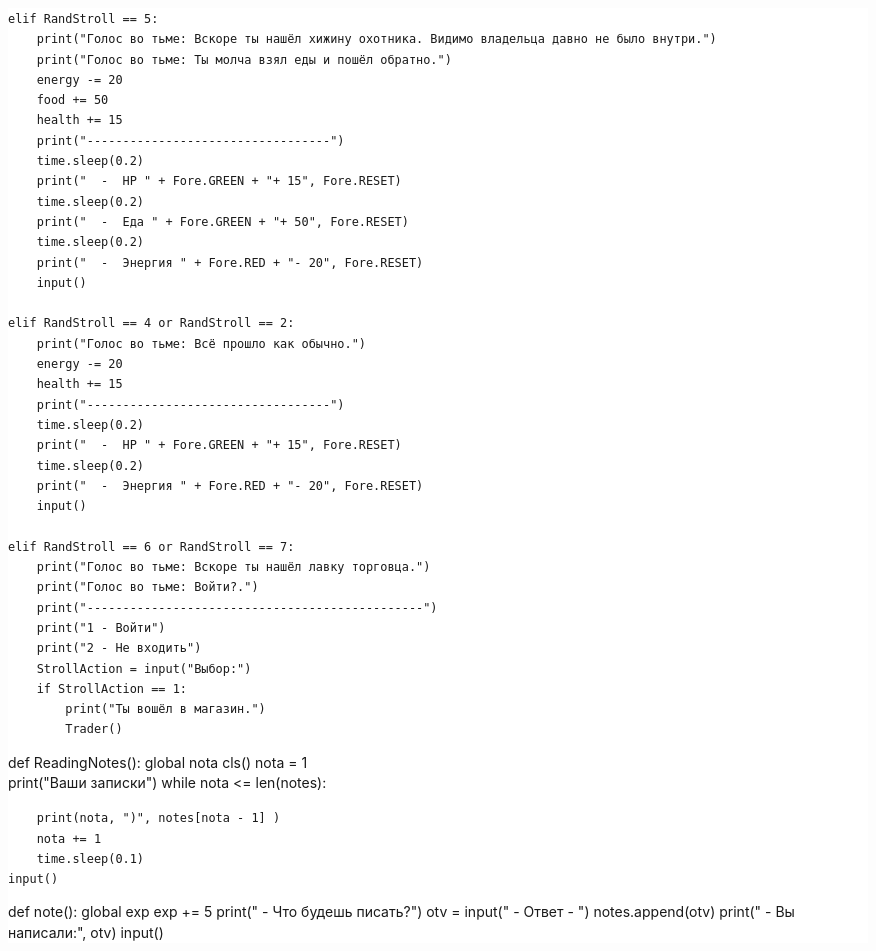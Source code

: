 
    elif RandStroll == 5:
        print("Голос во тьме: Вскоре ты нашёл хижину охотника. Видимо владельца давно не было внутри.")
        print("Голос во тьме: Ты молча взял еды и пошёл обратно.")
        energy -= 20
        food += 50
        health += 15
        print("----------------------------------")
        time.sleep(0.2)
        print("  -  HP " + Fore.GREEN + "+ 15", Fore.RESET)
        time.sleep(0.2)
        print("  -  Еда " + Fore.GREEN + "+ 50", Fore.RESET)
        time.sleep(0.2)
        print("  -  Энергия " + Fore.RED + "- 20", Fore.RESET)
        input()

    elif RandStroll == 4 or RandStroll == 2:
        print("Голос во тьме: Всё прошло как обычно.")
        energy -= 20
        health += 15
        print("----------------------------------")
        time.sleep(0.2)
        print("  -  HP " + Fore.GREEN + "+ 15", Fore.RESET)
        time.sleep(0.2)
        print("  -  Энергия " + Fore.RED + "- 20", Fore.RESET)
        input()
    
    elif RandStroll == 6 or RandStroll == 7:
        print("Голос во тьме: Вскоре ты нашёл лавку торговца.")
        print("Голос во тьме: Войти?.")
        print("-----------------------------------------------")
        print("1 - Войти")
        print("2 - Не входить")
        StrollAction = input("Выбор:")
        if StrollAction == 1:
            print("Ты вошёл в магазин.")
            Trader()
    


def ReadingNotes():
    global nota
    cls()
    nota = 1   
    print("Ваши записки")
    while nota <= len(notes):

        print(nota, ")", notes[nota - 1] )
        nota += 1
        time.sleep(0.1)
    input()


def note():
    global exp
    exp += 5
    print("  - Что будешь писать?")
    otv = input("  - Ответ - ")
    notes.append(otv)
    print("  - Вы написали:", otv)
    input()
